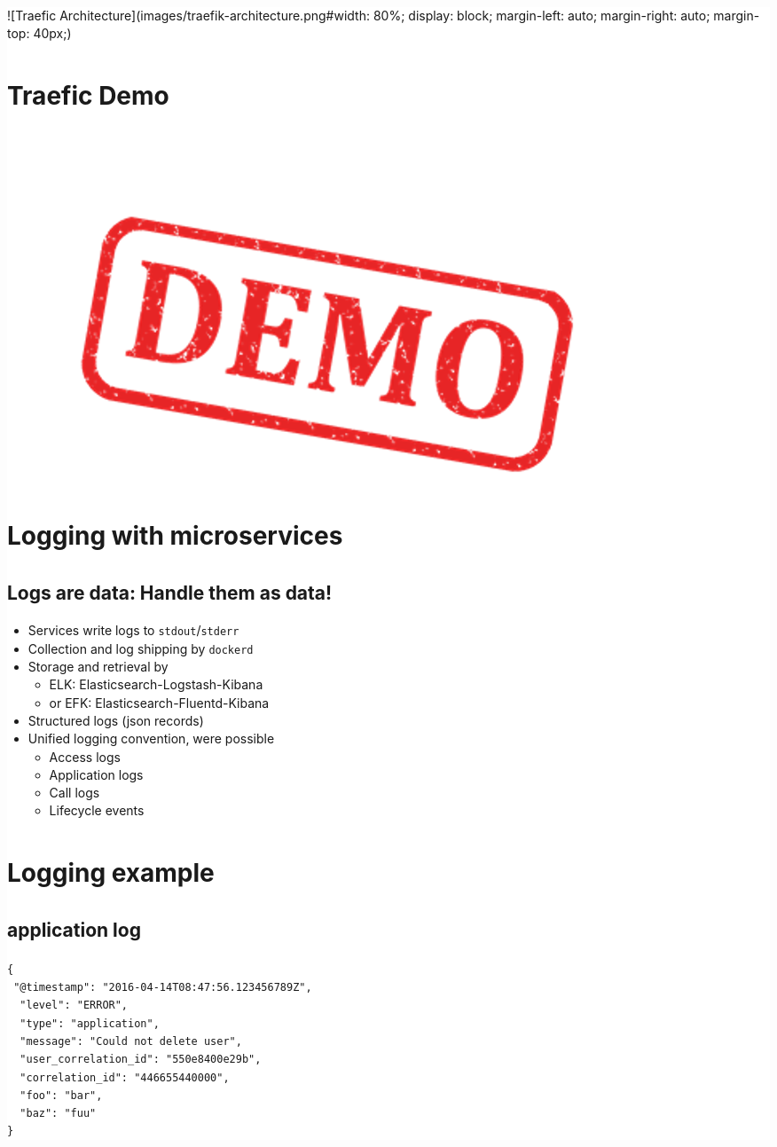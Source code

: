 ![Traefic Architecture](images/traefik-architecture.png#width: 80%; display: block; margin-left: auto; margin-right: auto; margin-top: 40px;)

Traefic Demo
====================================

![Demo](images/demo.png)

Logging with microservices
====================================

## Logs are data: Handle them as data!

* Services write logs to `stdout`/`stderr`
* Collection and log shipping by `dockerd`
* Storage and retrieval by
  * ELK: Elasticsearch-Logstash-Kibana
  * or EFK: Elasticsearch-Fluentd-Kibana
* Structured logs (json records)
* Unified logging convention, were possible
  * Access logs
  * Application logs
  * Call logs
  * Lifecycle events

Logging example
====================================

## application log

    {
     "@timestamp": "2016-04-14T08:47:56.123456789Z",
      "level": "ERROR",
      "type": "application",
      "message": "Could not delete user",
      "user_correlation_id": "550e8400e29b",
      "correlation_id": "446655440000",
      "foo": "bar",
      "baz": "fuu"
    }
